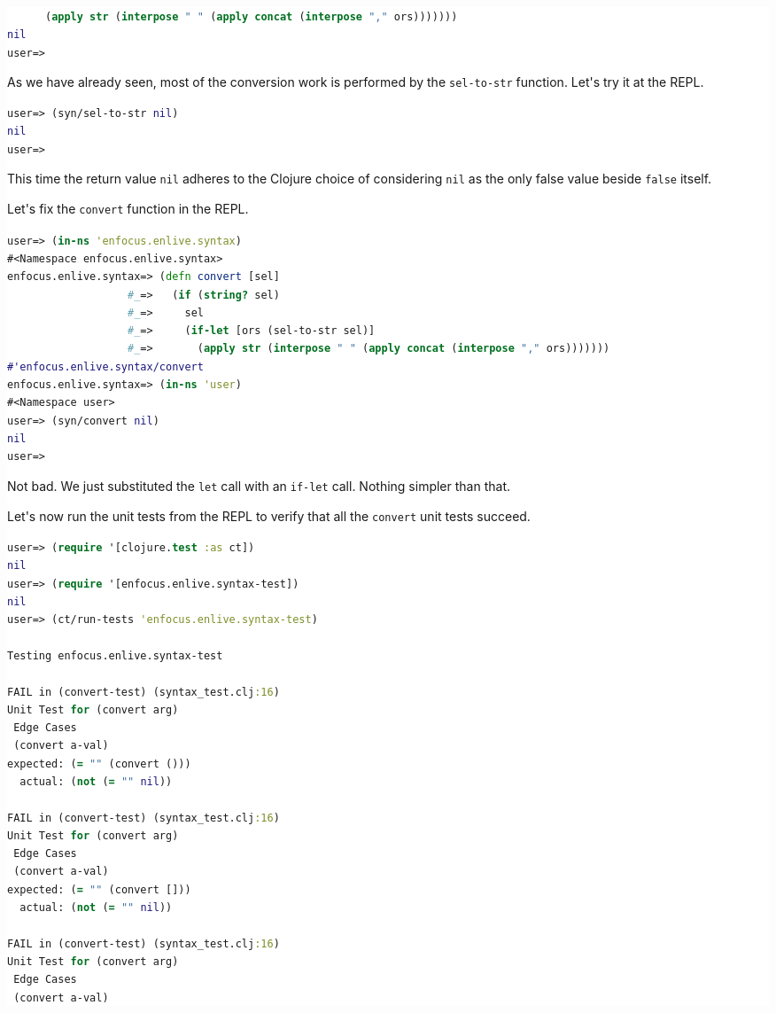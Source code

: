 ```clj
      (apply str (interpose " " (apply concat (interpose "," ors)))))))
nil
user=>
```

As we have already seen, most of the conversion work is performed by
the `sel-to-str` function. Let's try it at the REPL.

```clj
user=> (syn/sel-to-str nil)
nil
user=>
```

This time the return value `nil` adheres to the Clojure choice of
considering `nil` as the only false value beside `false` itself.

Let's fix the `convert` function in the REPL.

```clj
user=> (in-ns 'enfocus.enlive.syntax)
#<Namespace enfocus.enlive.syntax>
enfocus.enlive.syntax=> (defn convert [sel]
                   #_=>   (if (string? sel)
                   #_=>     sel
                   #_=>     (if-let [ors (sel-to-str sel)]
                   #_=>       (apply str (interpose " " (apply concat (interpose "," ors)))))))
#'enfocus.enlive.syntax/convert
enfocus.enlive.syntax=> (in-ns 'user)
#<Namespace user>
user=> (syn/convert nil)
nil
user=>
```

Not bad. We just substituted the `let` call with an `if-let`
call. Nothing simpler than that.

Let's now run the unit tests from the REPL to verify that all the
`convert` unit tests succeed.

```clj
user=> (require '[clojure.test :as ct])
nil
user=> (require '[enfocus.enlive.syntax-test])
nil
user=> (ct/run-tests 'enfocus.enlive.syntax-test)

Testing enfocus.enlive.syntax-test

FAIL in (convert-test) (syntax_test.clj:16)
Unit Test for (convert arg)
 Edge Cases
 (convert a-val)
expected: (= "" (convert ()))
  actual: (not (= "" nil))

FAIL in (convert-test) (syntax_test.clj:16)
Unit Test for (convert arg)
 Edge Cases
 (convert a-val)
expected: (= "" (convert []))
  actual: (not (= "" nil))

FAIL in (convert-test) (syntax_test.clj:16)
Unit Test for (convert arg)
 Edge Cases
 (convert a-val)
```

[1]: https://github.com/magomimmo/modern-cljs/blob/master/doc/tutorial-21.md
[2]: https://github.com/ckirkendall/enfocus
[3]: https://github.com/cemerick/piggieback
[4]: https://github.com/cemerick/clojurescript.test
[5]: http://localhost:3000/
[6]: https://github.com/ckirkendall
[7]: https://github.com/magomimmo/modern-cljs/blob/master/doc/tutorial-16.md
[8]: https://github.com/magomimmo/modern-cljs/blob/master/doc/tutorial-20.md
[9]: https://github.com/magomimmo/modern-cljs/blob/master/doc/tutorial-18.md
[10]: https://github.com/magomimmo/modern-cljs/blob/master/doc/tutorial-19.md
[11]: http://www.joyofclojure.com/
[12]: https://github.com/fogus
[13]: https://github.com/Chouser
[14]: https://github.com/richhickey
[15]: http://thinkrelevance.com/blog/2013/06/04/clojure-workflow-reloaded
[16]: https://github.com/stuartsierra